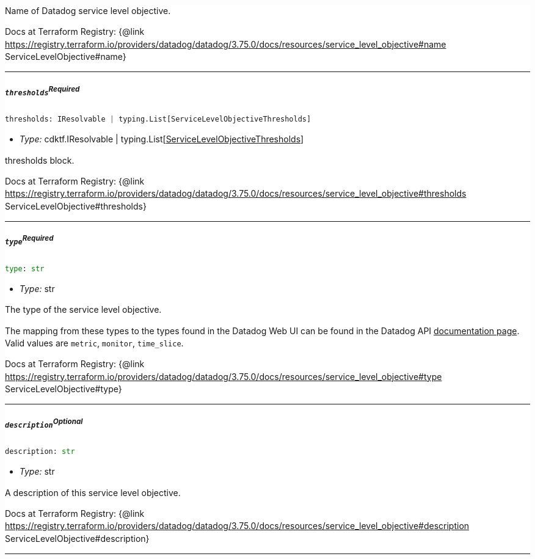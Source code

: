 Name of Datadog service level objective.

Docs at Terraform Registry: {@link https://registry.terraform.io/providers/datadog/datadog/3.75.0/docs/resources/service_level_objective#name ServiceLevelObjective#name}

---

##### `thresholds`<sup>Required</sup> <a name="thresholds" id="@cdktf/provider-datadog.serviceLevelObjective.ServiceLevelObjectiveConfig.property.thresholds"></a>

```python
thresholds: IResolvable | typing.List[ServiceLevelObjectiveThresholds]
```

- *Type:* cdktf.IResolvable | typing.List[<a href="#@cdktf/provider-datadog.serviceLevelObjective.ServiceLevelObjectiveThresholds">ServiceLevelObjectiveThresholds</a>]

thresholds block.

Docs at Terraform Registry: {@link https://registry.terraform.io/providers/datadog/datadog/3.75.0/docs/resources/service_level_objective#thresholds ServiceLevelObjective#thresholds}

---

##### `type`<sup>Required</sup> <a name="type" id="@cdktf/provider-datadog.serviceLevelObjective.ServiceLevelObjectiveConfig.property.type"></a>

```python
type: str
```

- *Type:* str

The type of the service level objective.

The mapping from these types to the types found in the Datadog Web UI can be found in the Datadog API [documentation page](https://docs.datadoghq.com/api/v1/service-level-objectives/#create-a-slo-object). Valid values are `metric`, `monitor`, `time_slice`.

Docs at Terraform Registry: {@link https://registry.terraform.io/providers/datadog/datadog/3.75.0/docs/resources/service_level_objective#type ServiceLevelObjective#type}

---

##### `description`<sup>Optional</sup> <a name="description" id="@cdktf/provider-datadog.serviceLevelObjective.ServiceLevelObjectiveConfig.property.description"></a>

```python
description: str
```

- *Type:* str

A description of this service level objective.

Docs at Terraform Registry: {@link https://registry.terraform.io/providers/datadog/datadog/3.75.0/docs/resources/service_level_objective#description ServiceLevelObjective#description}

---